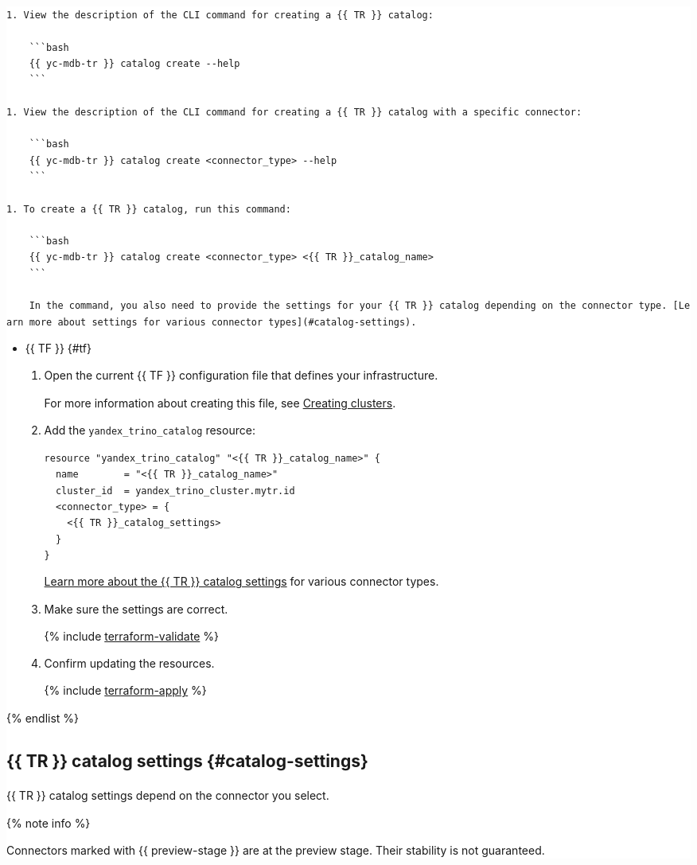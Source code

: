     1. View the description of the CLI command for creating a {{ TR }} catalog:

        ```bash
        {{ yc-mdb-tr }} catalog create --help
        ```

    1. View the description of the CLI command for creating a {{ TR }} catalog with a specific connector:

        ```bash
        {{ yc-mdb-tr }} catalog create <connector_type> --help
        ```

    1. To create a {{ TR }} catalog, run this command:

        ```bash
        {{ yc-mdb-tr }} catalog create <connector_type> <{{ TR }}_catalog_name>
        ```

        In the command, you also need to provide the settings for your {{ TR }} catalog depending on the connector type. [Learn more about settings for various connector types](#catalog-settings).

- {{ TF }} {#tf}

    1. Open the current {{ TF }} configuration file that defines your infrastructure.

        For more information about creating this file, see [Creating clusters](cluster-create.md).

    1. Add the `yandex_trino_catalog` resource:

        ```hcl
        resource "yandex_trino_catalog" "<{{ TR }}_catalog_name>" {
          name        = "<{{ TR }}_catalog_name>"
          cluster_id  = yandex_trino_cluster.mytr.id
          <connector_type> = {
            <{{ TR }}_catalog_settings>
          }
        }
        ```

        [Learn more about the {{ TR }} catalog settings](#catalog-settings) for various connector types.

    1. Make sure the settings are correct.

        {% include [terraform-validate](../../_includes/mdb/terraform/validate.md) %}

    1. Confirm updating the resources.

        {% include [terraform-apply](../../_includes/mdb/terraform/apply.md) %}

{% endlist %}

## {{ TR }} catalog settings {#catalog-settings}

{{ TR }} catalog settings depend on the connector you select.

{% note info %}

Connectors marked with {{ preview-stage }} are at the preview stage. Their stability is not guaranteed.
